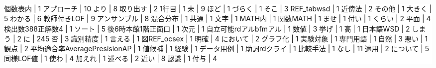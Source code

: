 個数表内 | 1
アプローチ | 10
より | 8
取り出す | 2
1行目 | 1
未 | 9
ほど | 1
づらく | 1
そこ | 3
REF_tabwsd | 1
近傍法 | 2
その他 | 1
大きく | 5
わかる | 6
教師付きLOF | 9
アンサンブル | 8
混合分布 | 1
共通 | 1
文字 | 1
MATH内 | 1
関数MATH | 1
ませ | 1
付い | 1
くらい | 2
平面 | 4
検出数388正解数4 | 1
ソート | 5
後6時本館1階正面口 | 1
次元 | 1
自立可能rdアルbfmアル | 1
数値 | 3
挙げ | 1
高 | 1
日本語WSD | 2
しまう | 2
に | 245
否 | 3
識別精度 | 1
言える | 1
図REF_ocsex | 1
明確 | 4
において | 2
グラフ化 | 1
実験対象 | 1
専門用語 | 1
自然 | 3
悪い | 1
観点 | 2
平均適合率AveragePresisionAP | 1
値候補 | 1
経験 | 1
データ用例 | 1
助詞rdクライ | 1
比較手法 | 1
なし | 11
適用 | 2
について | 5
同様LOF値 | 1
使わ | 4
加えれ | 1
述べる | 2
近い | 8
認識 | 1
付与 | 4
